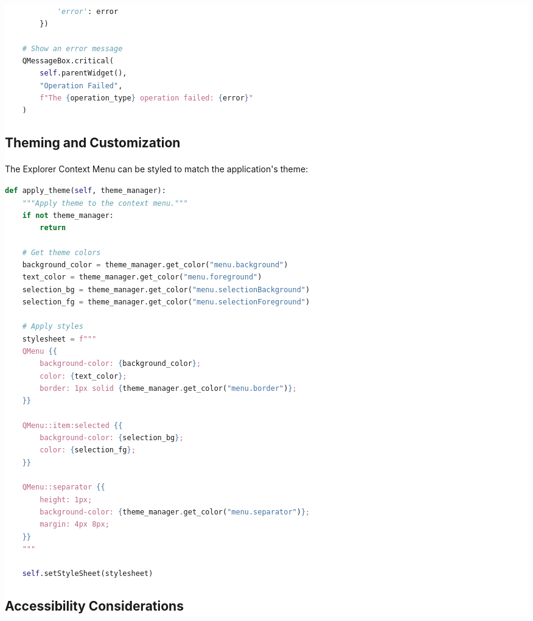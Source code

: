 ```python
            'error': error
        })
        
    # Show an error message
    QMessageBox.critical(
        self.parentWidget(),
        "Operation Failed",
        f"The {operation_type} operation failed: {error}"
    )
```

## Theming and Customization

The Explorer Context Menu can be styled to match the application's theme:

```python
def apply_theme(self, theme_manager):
    """Apply theme to the context menu."""
    if not theme_manager:
        return
        
    # Get theme colors
    background_color = theme_manager.get_color("menu.background")
    text_color = theme_manager.get_color("menu.foreground")
    selection_bg = theme_manager.get_color("menu.selectionBackground")
    selection_fg = theme_manager.get_color("menu.selectionForeground")
    
    # Apply styles
    stylesheet = f"""
    QMenu {{
        background-color: {background_color};
        color: {text_color};
        border: 1px solid {theme_manager.get_color("menu.border")};
    }}
    
    QMenu::item:selected {{
        background-color: {selection_bg};
        color: {selection_fg};
    }}
    
    QMenu::separator {{
        height: 1px;
        background-color: {theme_manager.get_color("menu.separator")};
        margin: 4px 8px;
    }}
    """
    
    self.setStyleSheet(stylesheet)
```

## Accessibility Considerations
